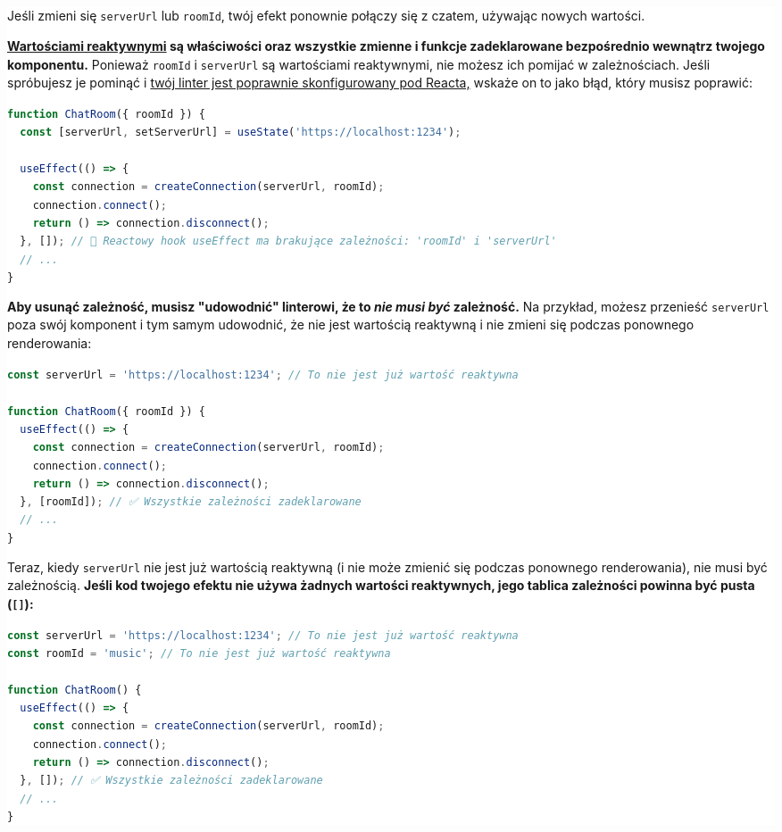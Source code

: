 Jeśli zmieni się `serverUrl` lub `roomId`, twój efekt ponownie połączy się z czatem, używając nowych wartości.

**[Wartościami reaktywnymi](/learn/lifecycle-of-reactive-effects#effects-react-to-reactive-values) są właściwości oraz wszystkie zmienne i funkcje zadeklarowane bezpośrednio wewnątrz twojego komponentu.** Ponieważ `roomId` i `serverUrl` są wartościami reaktywnymi, nie możesz ich pomijać w zależnościach. Jeśli spróbujesz je pominąć i [twój linter jest poprawnie skonfigurowany pod Reacta,](/learn/editor-setup#linting) wskaże on to jako błąd, który musisz poprawić:

```js {8}
function ChatRoom({ roomId }) {
  const [serverUrl, setServerUrl] = useState('https://localhost:1234');
  
  useEffect(() => {
    const connection = createConnection(serverUrl, roomId);
    connection.connect();
    return () => connection.disconnect();
  }, []); // 🔴 Reactowy hook useEffect ma brakujące zależności: 'roomId' i 'serverUrl'
  // ...
}
```

**Aby usunąć zależność, musisz "udowodnić" linterowi, że to *nie musi być* zależność.** Na przykład, możesz przenieść `serverUrl` poza swój komponent i tym samym udowodnić, że nie jest wartością reaktywną i nie zmieni się podczas ponownego renderowania:

```js {1,8}
const serverUrl = 'https://localhost:1234'; // To nie jest już wartość reaktywna

function ChatRoom({ roomId }) {
  useEffect(() => {
    const connection = createConnection(serverUrl, roomId);
    connection.connect();
    return () => connection.disconnect();
  }, [roomId]); // ✅ Wszystkie zależności zadeklarowane
  // ...
}
```

Teraz, kiedy `serverUrl` nie jest już wartością reaktywną (i nie może zmienić się podczas ponownego renderowania), nie musi być zależnością. **Jeśli kod twojego efektu nie używa żadnych wartości reaktywnych, jego tablica zależności powinna być pusta (`[]`):**

```js {1,2,9}
const serverUrl = 'https://localhost:1234'; // To nie jest już wartość reaktywna
const roomId = 'music'; // To nie jest już wartość reaktywna

function ChatRoom() {
  useEffect(() => {
    const connection = createConnection(serverUrl, roomId);
    connection.connect();
    return () => connection.disconnect();
  }, []); // ✅ Wszystkie zależności zadeklarowane
  // ...
}
```
